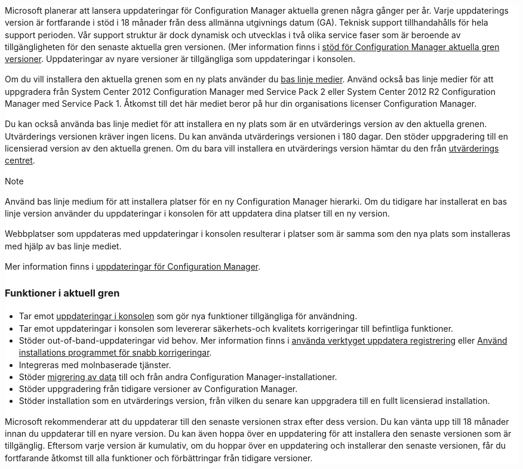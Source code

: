 Microsoft planerar att lansera uppdateringar för Configuration Manager aktuella grenen några gånger per år. Varje uppdaterings version är fortfarande i stöd i 18 månader från dess allmänna utgivnings datum (GA). Teknisk support tillhandahålls för hela support perioden. Vår support struktur är dock dynamisk och utvecklas i två olika service faser som är beroende av tillgängligheten för den senaste aktuella gren versionen. (Mer information finns i [stöd för Configuration Manager aktuella gren versioner](../servers/manage/current-branch-versions-supported.md). Uppdateringar av nyare versioner är tillgängliga som uppdateringar i konsolen.

Om du vill installera den aktuella grenen som en ny plats använder du [bas linje medier](../servers/manage/updates.md#bkmk_Baselines). Använd också bas linje medier för att uppgradera från System Center 2012 Configuration Manager med Service Pack 2 eller System Center 2012 R2 Configuration Manager med Service Pack 1. Åtkomst till det här mediet beror på hur din organisations licenser Configuration Manager.

Du kan också använda bas linje mediet för att installera en ny plats som är en utvärderings version av den aktuella grenen. Utvärderings versionen kräver ingen licens. Du kan använda utvärderings versionen i 180 dagar. Den stöder uppgradering till en licensierad version av den aktuella grenen. Om du bara vill installera en utvärderings version hämtar du den från [utvärderings centret](https://www.microsoft.com/evalcenter/evaluate-system-center-configuration-manager-and-endpoint-protection).

> [!NOTE]
> Använd bas linje medium för att installera platser för en ny Configuration Manager hierarki. Om du tidigare har installerat en bas linje version använder du uppdateringar i konsolen för att uppdatera dina platser till en ny version.  
>
> Webbplatser som uppdateras med uppdateringar i konsolen resulterar i platser som är samma som den nya plats som installeras med hjälp av bas linje mediet.
>
> Mer information finns i [uppdateringar för Configuration Manager](../servers/manage/updates.md).  

### <a name="features-of-the-current-branch"></a>Funktioner i aktuell gren

- Tar emot [uppdateringar i konsolen](../servers/manage/install-in-console-updates.md) som gör nya funktioner tillgängliga för användning.
- Tar emot uppdateringar i konsolen som levererar säkerhets-och kvalitets korrigeringar till befintliga funktioner.
- Stöder out-of-band-uppdateringar vid behov. Mer information finns i [använda verktyget uppdatera registrering](../servers/manage/use-the-update-registration-tool-to-import-hotfixes.md) eller [Använd installations programmet för snabb korrigeringar](../servers/manage/use-the-hotfix-installer-to-install-updates.md).
- Integreras med molnbaserade tjänster.
- Stöder [migrering av data](../migration/migrate-data-between-hierarchies.md) till och från andra Configuration Manager-installationer.
- Stöder uppgradering från tidigare versioner av Configuration Manager.
- Stöder installation som en utvärderings version, från vilken du senare kan uppgradera till en fullt licensierad installation.

Microsoft rekommenderar att du uppdaterar till den senaste versionen strax efter dess version. Du kan vänta upp till 18 månader innan du uppdaterar till en nyare version. Du kan även hoppa över en uppdatering för att installera den senaste versionen som är tillgänglig. Eftersom varje version är kumulativ, om du hoppar över en uppdatering och installerar den senaste versionen, får du fortfarande åtkomst till alla funktioner och förbättringar från tidigare versioner.

